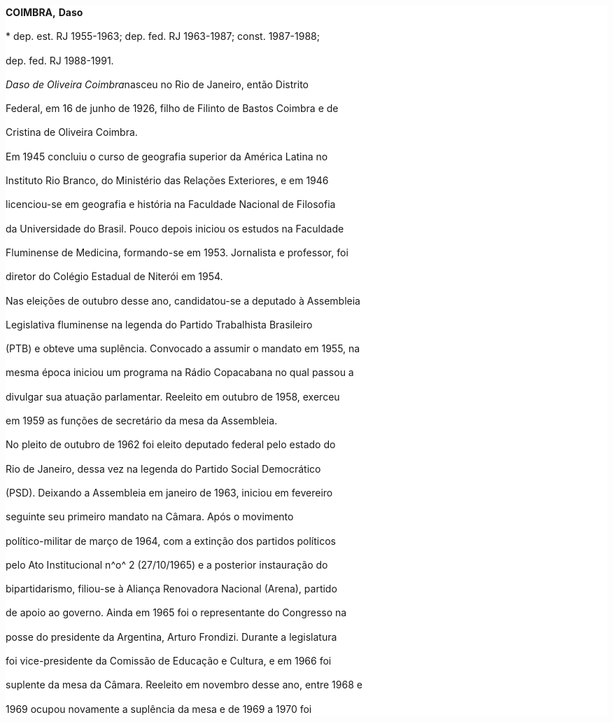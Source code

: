 **COIMBRA,** **Daso**



\* dep. est. RJ 1955-1963; dep. fed. RJ 1963-1987; const. 1987-1988;

dep. fed. RJ 1988-1991.



*Daso de Oliveira Coimbra*nasceu no Rio de Janeiro, então Distrito

Federal, em 16 de junho de 1926, filho de Filinto de Bastos Coimbra e de

Cristina de Oliveira Coimbra.



Em 1945 concluiu o curso de geografia superior da América Latina no

Instituto Rio Branco, do Ministério das Relações Exteriores, e em 1946

licenciou-se em geografia e história na Faculdade Nacional de Filosofia

da Universidade do Brasil. Pouco depois iniciou os estudos na Faculdade

Fluminense de Medicina, formando-se em 1953. Jornalista e professor, foi

diretor do Colégio Estadual de Niterói em 1954.



Nas eleições de outubro desse ano, candidatou-se a deputado à Assembleia

Legislativa fluminense na legenda do Partido Trabalhista Brasileiro

(PTB) e obteve uma suplência. Convocado a assumir o mandato em 1955, na

mesma época iniciou um programa na Rádio Copacabana no qual passou a

divulgar sua atuação parlamentar. Reeleito em outubro de 1958, exerceu

em 1959 as funções de secretário da mesa da Assembleia.



No pleito de outubro de 1962 foi eleito deputado federal pelo estado do

Rio de Janeiro, dessa vez na legenda do Partido Social Democrático

(PSD). Deixando a Assembleia em janeiro de 1963, iniciou em fevereiro

seguinte seu primeiro mandato na Câmara. Após o movimento

político-militar de março de 1964, com a extinção dos partidos políticos

pelo Ato Institucional n^o^ 2 (27/10/1965) e a posterior instauração do

bipartidarismo, filiou-se à Aliança Renovadora Nacional (Arena), partido

de apoio ao governo. Ainda em 1965 foi o representante do Congresso na

posse do presidente da Argentina, Arturo Frondizi. Durante a legislatura

foi vice-presidente da Comissão de Educação e Cultura, e em 1966 foi

suplente da mesa da Câmara. Reeleito em novembro desse ano, entre 1968 e

1969 ocupou novamente a suplência da mesa e de 1969 a 1970 foi
